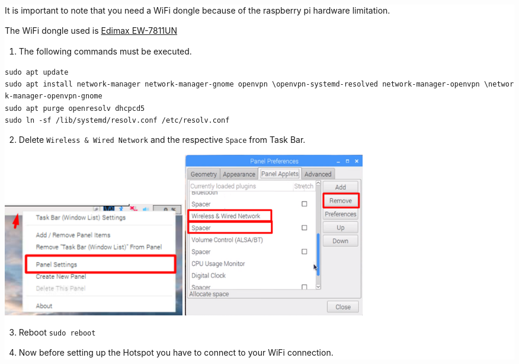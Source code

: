 
It is important to note that you need a WiFi dongle because of the raspberry pi hardware limitation.

The WiFi dongle used is [Edimax EW-7811UN](https://www.edimax.com/edimax/merchandise/merchandise_detail/data/edimax/in/wireless_adapters_n150/ew-7811un/)

1. The following commands must be executed.

```
sudo apt update
sudo apt install network-manager network-manager-gnome openvpn \openvpn-systemd-resolved network-manager-openvpn \network-manager-openvpn-gnome
sudo apt purge openresolv dhcpcd5
sudo ln -sf /lib/systemd/resolv.conf /etc/resolv.conf
```

2. Delete `Wireless & Wired Network` and the respective `Space` from Task Bar.

<img src="./hotspot1.png" width="300">
<img src="./hotspot2.png" width="300">

3. Reboot `sudo reboot`

4. Now before setting up the Hotspot you have to connect to your WiFi connection.

